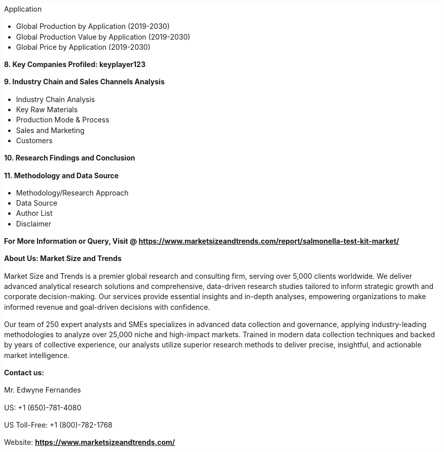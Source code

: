 Application</strong></p><ul><li>Global Production by Application (2019-2030)</li><li>Global Production Value by Application (2019-2030)</li><li>Global Price by Application (2019-2030)</li></ul><p><strong>8. Key Companies Profiled: keyplayer123</strong></p><p><strong>9. Industry Chain and Sales Channels Analysis</strong></p><ul><li>Industry Chain Analysis</li><li>Key Raw Materials</li><li>Production Mode &amp; Process</li><li>Sales and Marketing</li><li>Customers</li></ul><p><strong>10. Research Findings and Conclusion</strong></p><p><strong>11. Methodology and Data Source</strong></p><ul><li>Methodology/Research Approach</li><li>Data Source</li><li>Author List</li><li>Disclaimer</li></ul></p><p><strong>For More Information or Query, Visit @ <a href="https://www.marketsizeandtrends.com/report/salmonella-test-kit-market/">https://www.marketsizeandtrends.com/report/salmonella-test-kit-market/</a></strong></p><p><strong>About Us: Market Size and Trends</strong></p><p>Market Size and Trends is a premier global research and consulting firm, serving over 5,000 clients worldwide. We deliver advanced analytical research solutions and comprehensive, data-driven research studies tailored to inform strategic growth and corporate decision-making. Our services provide essential insights and in-depth analyses, empowering organizations to make informed revenue and goal-driven decisions with confidence.</p><p>Our team of 250 expert analysts and SMEs specializes in advanced data collection and governance, applying industry-leading methodologies to analyze over 25,000 niche and high-impact markets. Trained in modern data collection techniques and backed by years of collective experience, our analysts utilize superior research methods to deliver precise, insightful, and actionable market intelligence.</p><p><strong>Contact us:</strong></p><p>Mr. Edwyne Fernandes</p><p>US: +1 (650)-781-4080</p><p>US Toll-Free: +1 (800)-782-1768</p><p>Website: <strong><a href="https://www.marketsizeandtrends.com/">https://www.marketsizeandtrends.com/</a></strong></p>
